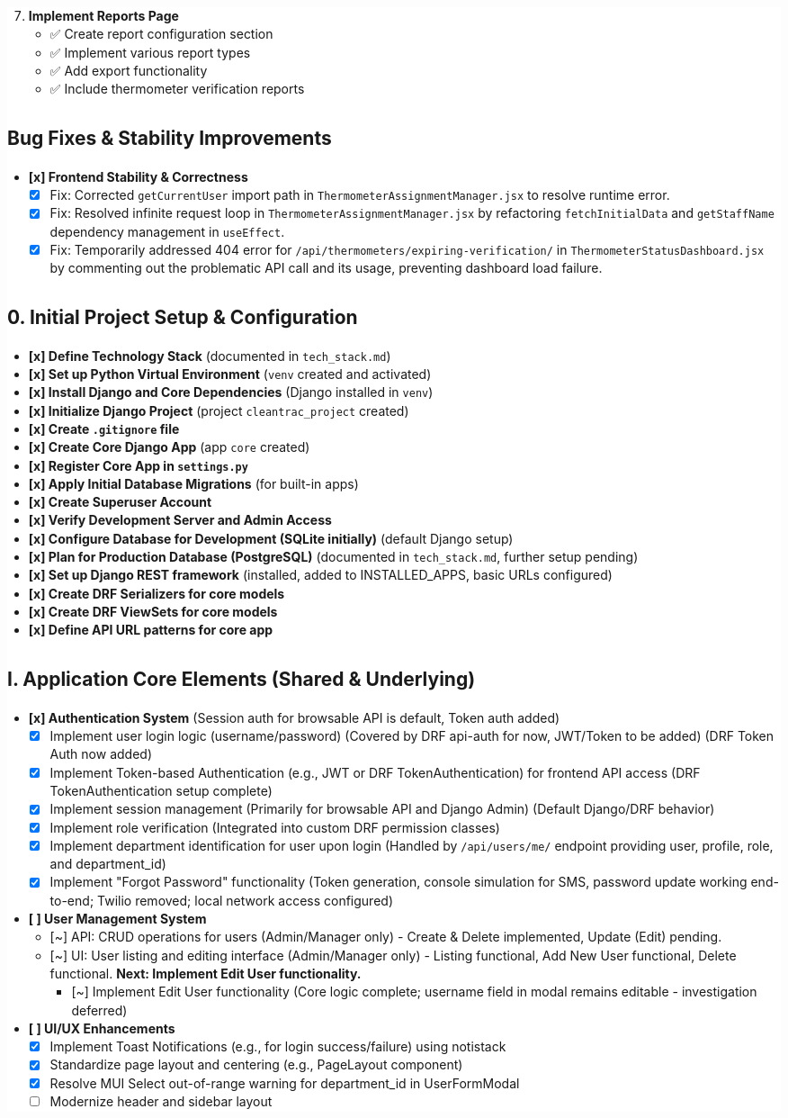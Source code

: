 7. **Implement Reports Page**
   - ✅ Create report configuration section
   - ✅ Implement various report types
   - ✅ Add export functionality
   - ✅ Include thermometer verification reports

## Bug Fixes & Stability Improvements

- **[x] Frontend Stability & Correctness**
  - [x] Fix: Corrected `getCurrentUser` import path in `ThermometerAssignmentManager.jsx` to resolve runtime error.
  - [x] Fix: Resolved infinite request loop in `ThermometerAssignmentManager.jsx` by refactoring `fetchInitialData` and `getStaffName` dependency management in `useEffect`.
  - [x] Fix: Temporarily addressed 404 error for `/api/thermometers/expiring-verification/` in `ThermometerStatusDashboard.jsx` by commenting out the problematic API call and its usage, preventing dashboard load failure.

## 0. Initial Project Setup & Configuration

- **[x] Define Technology Stack** (documented in `tech_stack.md`)
- **[x] Set up Python Virtual Environment** (`venv` created and activated)
- **[x] Install Django and Core Dependencies** (Django installed in `venv`)
- **[x] Initialize Django Project** (project `cleantrac_project` created)
- **[x] Create `.gitignore` file**
- **[x] Create Core Django App** (app `core` created)
- **[x] Register Core App in `settings.py`**
- **[x] Apply Initial Database Migrations** (for built-in apps)
- **[x] Create Superuser Account**
- **[x] Verify Development Server and Admin Access**
- **[x] Configure Database for Development (SQLite initially)** (default Django setup)
- **[x] Plan for Production Database (PostgreSQL)** (documented in `tech_stack.md`, further setup pending)
- **[x] Set up Django REST framework** (installed, added to INSTALLED_APPS, basic URLs configured)
- **[x] Create DRF Serializers for core models**
- **[x] Create DRF ViewSets for core models**
- **[x] Define API URL patterns for core app**

## I. Application Core Elements (Shared & Underlying)

- **[x] Authentication System** (Session auth for browsable API is default, Token auth added)
  - [x] Implement user login logic (username/password) (Covered by DRF api-auth for now, JWT/Token to be added) (DRF Token Auth now added)
  - [x] Implement Token-based Authentication (e.g., JWT or DRF TokenAuthentication) for frontend API access (DRF TokenAuthentication setup complete)
  - [x] Implement session management (Primarily for browsable API and Django Admin) (Default Django/DRF behavior)
  - [x] Implement role verification (Integrated into custom DRF permission classes)
  - [x] Implement department identification for user upon login (Handled by `/api/users/me/` endpoint providing user, profile, role, and department_id)
  - [x] Implement "Forgot Password" functionality (Token generation, console simulation for SMS, password update working end-to-end; Twilio removed; local network access configured)
- **[ ] User Management System**
  - [~] API: CRUD operations for users (Admin/Manager only) - Create & Delete implemented, Update (Edit) pending.
  - [~] UI: User listing and editing interface (Admin/Manager only) - Listing functional, Add New User functional, Delete functional. **Next: Implement Edit User functionality.**
    - [~] Implement Edit User functionality (Core logic complete; username field in modal remains editable - investigation deferred)
- **[ ] UI/UX Enhancements**
  - [x] Implement Toast Notifications (e.g., for login success/failure) using notistack
  - [x] Standardize page layout and centering (e.g., PageLayout component)
  - [x] Resolve MUI Select out-of-range warning for department_id in UserFormModal
  - [ ] Modernize header and sidebar layout